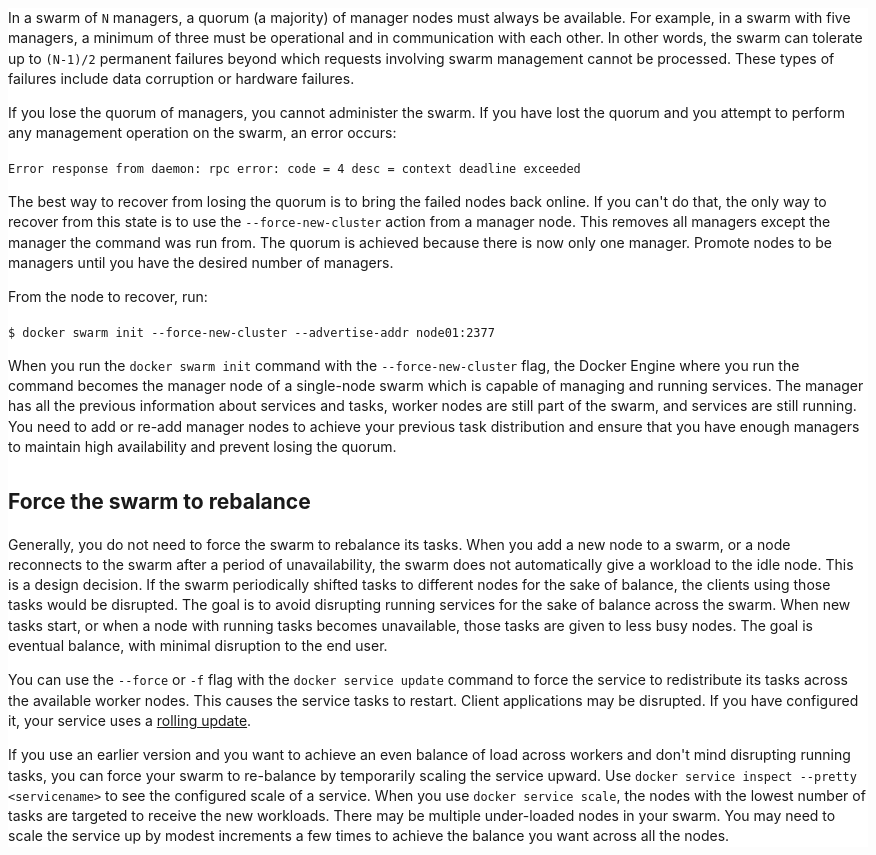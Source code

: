 In a swarm of `N` managers, a quorum (a majority) of manager nodes must always
be available. For example, in a swarm with five managers, a minimum of three must be
operational and in communication with each other. In other words, the swarm can
tolerate up to `(N-1)/2` permanent failures beyond which requests involving
swarm management cannot be processed. These types of failures include data
corruption or hardware failures.

If you lose the quorum of managers, you cannot administer the swarm. If you have
lost the quorum and you attempt to perform any management operation on the swarm,
an error occurs:

```none
Error response from daemon: rpc error: code = 4 desc = context deadline exceeded
```

The best way to recover from losing the quorum is to bring the failed nodes back
online. If you can't do that, the only way to recover from this state is to use
the `--force-new-cluster` action from a manager node. This removes all managers
except the manager the command was run from. The quorum is achieved because
there is now only one manager. Promote nodes to be managers until you have the
desired number of managers.

From the node to recover, run:

```console
$ docker swarm init --force-new-cluster --advertise-addr node01:2377
```

When you run the `docker swarm init` command with the `--force-new-cluster`
flag, the Docker Engine where you run the command becomes the manager node of a
single-node swarm which is capable of managing and running services. The manager
has all the previous information about services and tasks, worker nodes are
still part of the swarm, and services are still running. You need to add or
re-add  manager nodes to achieve your previous task distribution and ensure that
you have enough managers to maintain high availability and prevent losing the
quorum.

## Force the swarm to rebalance

Generally, you do not need to force the swarm to rebalance its tasks. When you
add a new node to a swarm, or a node reconnects to the swarm after a
period of unavailability, the swarm does not automatically give a workload to
the idle node. This is a design decision. If the swarm periodically shifted tasks
to different nodes for the sake of balance, the clients using those tasks would
be disrupted. The goal is to avoid disrupting running services for the sake of
balance across the swarm. When new tasks start, or when a node with running
tasks becomes unavailable, those tasks are given to less busy nodes. The goal
is eventual balance, with minimal disruption to the end user.

You can use the `--force` or `-f` flag with the `docker service update` command
to force the service to redistribute its tasks across the available worker nodes.
This causes the service tasks to restart. Client applications may be disrupted.
If you have configured it, your service uses a [rolling update](swarm-tutorial/rolling-update.md).

If you use an earlier version and you want to achieve an even balance of load
across workers and don't mind disrupting running tasks, you can force your swarm
to re-balance by temporarily scaling the service upward. Use
`docker service inspect --pretty <servicename>` to see the configured scale
of a service. When you use `docker service scale`, the nodes with the lowest
number of tasks are targeted to receive the new workloads. There may be multiple
under-loaded nodes in your swarm. You may need to scale the service up by modest
increments a few times to achieve the balance you want across all the nodes.
